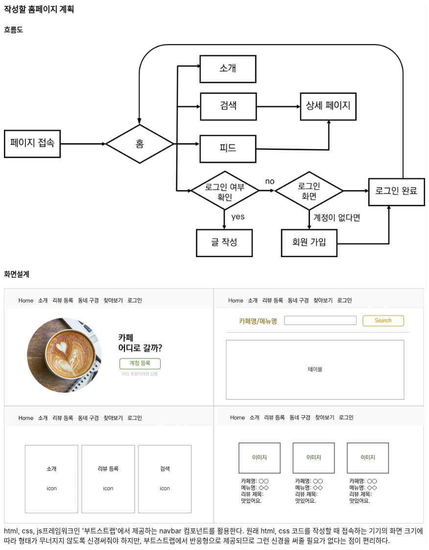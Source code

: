 ### 작성할 홈페이지 계획
#### 흐름도
![flow chart](/assets/springboot1/flow.png)

#### 화면설계
![wireframe](/assets/springboot1/wireframe.png)
html, css, js프레임워크인 '부트스트랩'에서 제공하는 navbar 컴포넌트를 활용한다.
원래 html, css 코드를 작성할 때 접속하는 기기의 화면 크기에 따라 형태가 무너지지 않도록 신경써줘야 하지만, 부트스트랩에서 반응형으로 제공되므로 그런 신경을 써줄 필요가 없다는 점이 편리하다.
